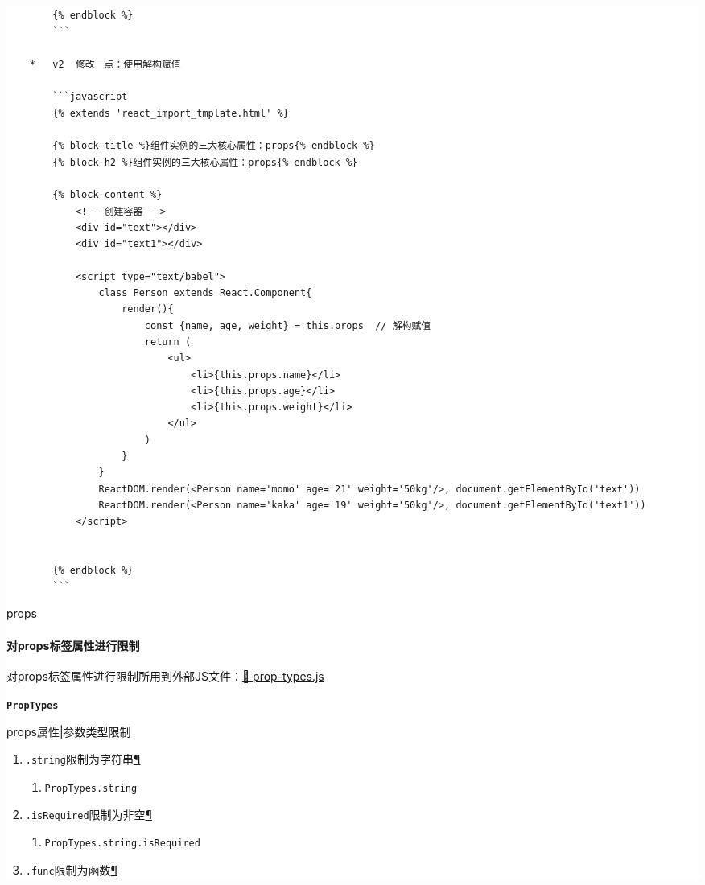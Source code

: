 
            {% endblock %}
            ```

        *   v2  修改一点：使用解构赋值

            ```javascript
            {% extends 'react_import_tmplate.html' %}

            {% block title %}组件实例的三大核心属性：props{% endblock %}
            {% block h2 %}组件实例的三大核心属性：props{% endblock %}

            {% block content %}
                <!-- 创建容器 -->
                <div id="text"></div>
                <div id="text1"></div>

                <script type="text/babel"> 
                    class Person extends React.Component{
                        render(){
                            const {name, age, weight} = this.props  // 解构赋值
                            return (
                                <ul>
                                    <li>{this.props.name}</li>
                                    <li>{this.props.age}</li>
                                    <li>{this.props.weight}</li>
                                </ul>
                            )
                        }
                    }
                    ReactDOM.render(<Person name='momo' age='21' weight='50kg'/>, document.getElementById('text'))
                    ReactDOM.render(<Person name='kaka' age='19' weight='50kg'/>, document.getElementById('text1'))
                </script>


            {% endblock %}
            ```

props





#### 对props标签属性进行限制

对props标签属性进行限制所用到外部JS文件：[📄 prop-types.js](../file/prop-types_9OyYE60v1X.js "📄 prop-types.js")

**`PropTypes`**

props属性|参数类型限制

1.  `.string`限制为字符串[¶](https://www.bilibili.com/video/BV1wy4y1D7JT?t=1338.9\&p=22 "¶")

    1.  `PropTypes.string`

2.  `.isRequired`限制为非空[¶](https://www.bilibili.com/video/BV1wy4y1D7JT?t=1338.9\&p=22 "¶")

    1.  `PropTypes.string.isRequired`

3.  `.func`限制为函数[¶](https://www.bilibili.com/video/BV1wy4y1D7JT?t=1320.2\&p=22 "¶")
